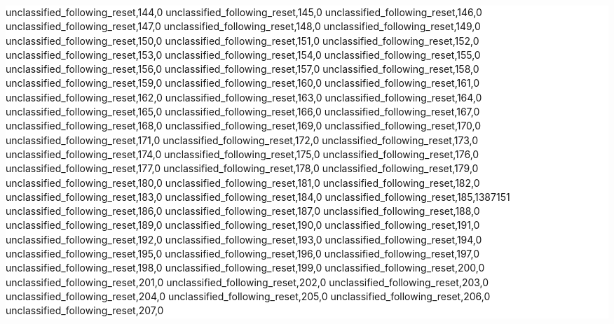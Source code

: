 unclassified_following_reset,144,0
unclassified_following_reset,145,0
unclassified_following_reset,146,0
unclassified_following_reset,147,0
unclassified_following_reset,148,0
unclassified_following_reset,149,0
unclassified_following_reset,150,0
unclassified_following_reset,151,0
unclassified_following_reset,152,0
unclassified_following_reset,153,0
unclassified_following_reset,154,0
unclassified_following_reset,155,0
unclassified_following_reset,156,0
unclassified_following_reset,157,0
unclassified_following_reset,158,0
unclassified_following_reset,159,0
unclassified_following_reset,160,0
unclassified_following_reset,161,0
unclassified_following_reset,162,0
unclassified_following_reset,163,0
unclassified_following_reset,164,0
unclassified_following_reset,165,0
unclassified_following_reset,166,0
unclassified_following_reset,167,0
unclassified_following_reset,168,0
unclassified_following_reset,169,0
unclassified_following_reset,170,0
unclassified_following_reset,171,0
unclassified_following_reset,172,0
unclassified_following_reset,173,0
unclassified_following_reset,174,0
unclassified_following_reset,175,0
unclassified_following_reset,176,0
unclassified_following_reset,177,0
unclassified_following_reset,178,0
unclassified_following_reset,179,0
unclassified_following_reset,180,0
unclassified_following_reset,181,0
unclassified_following_reset,182,0
unclassified_following_reset,183,0
unclassified_following_reset,184,0
unclassified_following_reset,185,1387151
unclassified_following_reset,186,0
unclassified_following_reset,187,0
unclassified_following_reset,188,0
unclassified_following_reset,189,0
unclassified_following_reset,190,0
unclassified_following_reset,191,0
unclassified_following_reset,192,0
unclassified_following_reset,193,0
unclassified_following_reset,194,0
unclassified_following_reset,195,0
unclassified_following_reset,196,0
unclassified_following_reset,197,0
unclassified_following_reset,198,0
unclassified_following_reset,199,0
unclassified_following_reset,200,0
unclassified_following_reset,201,0
unclassified_following_reset,202,0
unclassified_following_reset,203,0
unclassified_following_reset,204,0
unclassified_following_reset,205,0
unclassified_following_reset,206,0
unclassified_following_reset,207,0
